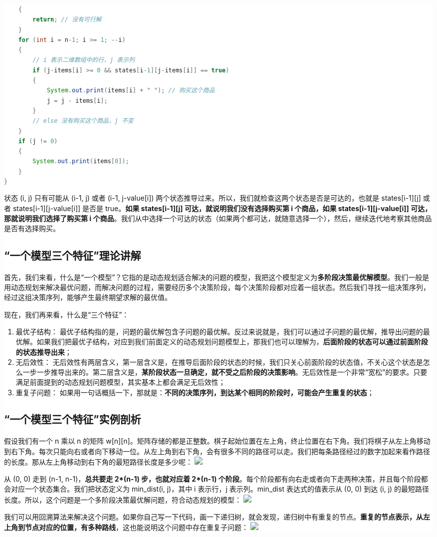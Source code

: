 ```java
    {
        return; // 没有可行解
    }
    for (int i = n-1; i >= 1; --i) 
    { 
        // i 表示二维数组中的行，j 表示列
        if (j-items[i] >= 0 && states[i-1][j-items[i]] == true) 
        {
            System.out.print(items[i] + " "); // 购买这个商品
            j = j - items[i];
        } 
        // else 没有购买这个商品，j 不变
    }
    if (j != 0) 
    {
        System.out.print(items[0]);
    }
}
```

状态 (i, j) 只有可能从 (i-1, j) 或者 (i-1, j-value\[i]) 两个状态推导过来。所以，我们就检查这两个状态是否是可达的，也就是 states\[i-1]\[j] 或者 states\[i-1]\[j-value\[i]] 是否是 true。**如果 states\[i-1]\[j] 可达，就说明我们没有选择购买第 i 个商品，如果 states\[i-1]\[j-value\[i]] 可达，那就说明我们选择了购买第 i 个商品**。我们从中选择一个可达的状态（如果两个都可达，就随意选择一个），然后，继续迭代地考察其他商品是否有选择购买。

## “一个模型三个特征”理论讲解
首先，我们来看，什么是“一个模型”？它指的是动态规划适合解决的问题的模型，我把这个模型定义为**多阶段决策最优解模型**。我们一般是用动态规划来解决最优问题，而解决问题的过程，需要经历多个决策阶段，每个决策阶段都对应着一组状态。然后我们寻找一组决策序列，经过这组决策序列，能够产生最终期望求解的最优值。

现在，我们再来看，什么是“三个特征”：
1. 最优子结构：
最优子结构指的是，问题的最优解包含子问题的最优解。反过来说就是，我们可以通过子问题的最优解，推导出问题的最优解。如果我们把最优子结构，对应到我们前面定义的动态规划问题模型上，那我们也可以理解为，**后面阶段的状态可以通过前面阶段的状态推导出来**；
2. 无后效性：
无后效性有两层含义，第一层含义是，在推导后面阶段的状态的时候，我们只关心前面阶段的状态值，不关心这个状态是怎么一步一步推导出来的。第二层含义是，**某阶段状态一旦确定，就不受之后阶段的决策影响**。无后效性是一个非常“宽松”的要求。只要满足前面提到的动态规划问题模型，其实基本上都会满足无后效性；
3. 重复子问题：
如果用一句话概括一下，那就是：**不同的决策序列，到达某个相同的阶段时，可能会产生重复的状态**；

## “一个模型三个特征”实例剖析
假设我们有一个 n 乘以 n 的矩阵 w\[n]\[n]。矩阵存储的都是正整数。棋子起始位置在左上角，终止位置在右下角。我们将棋子从左上角移动到右下角。每次只能向右或者向下移动一位。从左上角到右下角，会有很多不同的路径可以走。我们把每条路径经过的数字加起来看作路径的长度。那从左上角移动到右下角的最短路径长度是多少呢：
![](https://raw.githubusercontent.com/was48i/mPOST/master/CLRS/geek/237.png)

从 (0, 0) 走到 (n-1, n-1)，**总共要走 2\*(n-1) 步，也就对应着 2\*(n-1) 个阶段**。每个阶段都有向右走或者向下走两种决策，并且每个阶段都会对应一个状态集合。我们把状态定义为 min_dist(i, j)，其中 i 表示行，j 表示列。min_dist 表达式的值表示从 (0, 0) 到达 (i, j) 的最短路径长度。所以，这个问题是一个多阶段决策最优解问题，符合动态规划的模型：
![](https://raw.githubusercontent.com/was48i/mPOST/master/CLRS/geek/238.png)

我们可以用回溯算法来解决这个问题。如果你自己写一下代码，画一下递归树，就会发现，递归树中有重复的节点。**重复的节点表示，从左上角到节点对应的位置，有多种路线**，这也能说明这个问题中存在重复子问题：
![](https://raw.githubusercontent.com/was48i/mPOST/master/CLRS/geek/239.png)
